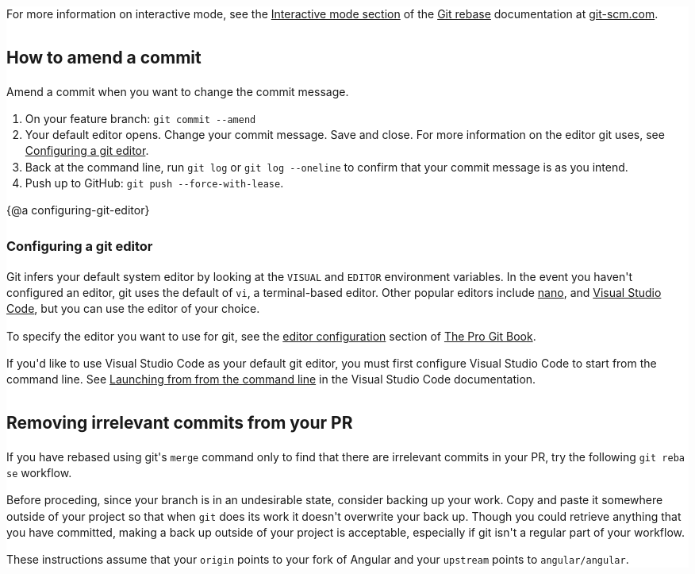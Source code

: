 For more information on interactive mode, see the [Interactive mode section](https://git-scm.com/docs/git-rebase#_interactive_mode) of the [Git rebase](https://git-scm.com/docs/git-rebase) documentation at [git-scm.com](https://git-scm.com/docs).

## How to amend a commit

Amend a commit when you want to change the commit message.

1. On your feature branch: `git commit --amend`
1. Your default editor opens.
  Change your commit message.
  Save and close.
  For more information on the editor git uses, see [Configuring a git editor](#configuring-git-editor).
1. Back at the command line, run `git log` or `git log --oneline` to confirm that your commit message is as you intend.
1. Push up to GitHub: `git push --force-with-lease`.

{@a configuring-git-editor}

### Configuring a git editor

Git infers your default system editor by looking at the `VISUAL` and `EDITOR` environment variables.
In the event you haven't configured an editor, git uses the default of `vi`, a terminal-based editor.
Other popular editors include [nano](https://www.nano-editor.org/), and [Visual Studio Code](https://code.visualstudio.com), but you can use the editor of your choice.

To specify the editor you want to use for git, see the [editor configuration](https://git-scm.com/book/en/v2/Customizing-Git-Git-Configuration#:~:text=core.editor) section of [The Pro Git Book](https://git-scm.com/book/en/v2/Customizing-Git-Git-Configuration).

If you'd like to use Visual Studio Code as your default git editor, you must first configure Visual Studio Code to start from the command line.
See [Launching from from the command line](https://code.visualstudio.com/docs/setumac#_launching-from-the-command-line) in the  Visual Studio Code documentation.

## Removing irrelevant commits from your PR

If you have rebased using git's `merge` command only to find that there are irrelevant commits in your PR, try the following `git rebase` workflow.

Before proceding, since your branch is in an undesirable state, consider backing up your work.
Copy and paste it somewhere outside of your project so that when `git` does its work it doesn't overwrite your back up.
Though you could retrieve anything that you have committed, making a back up outside of your project is acceptable, especially if git isn't a regular part of your workflow.

<div class="alert is-helpful">

These instructions assume that your `origin` points to your fork of Angular and your `upstream` points to `angular/angular`.
